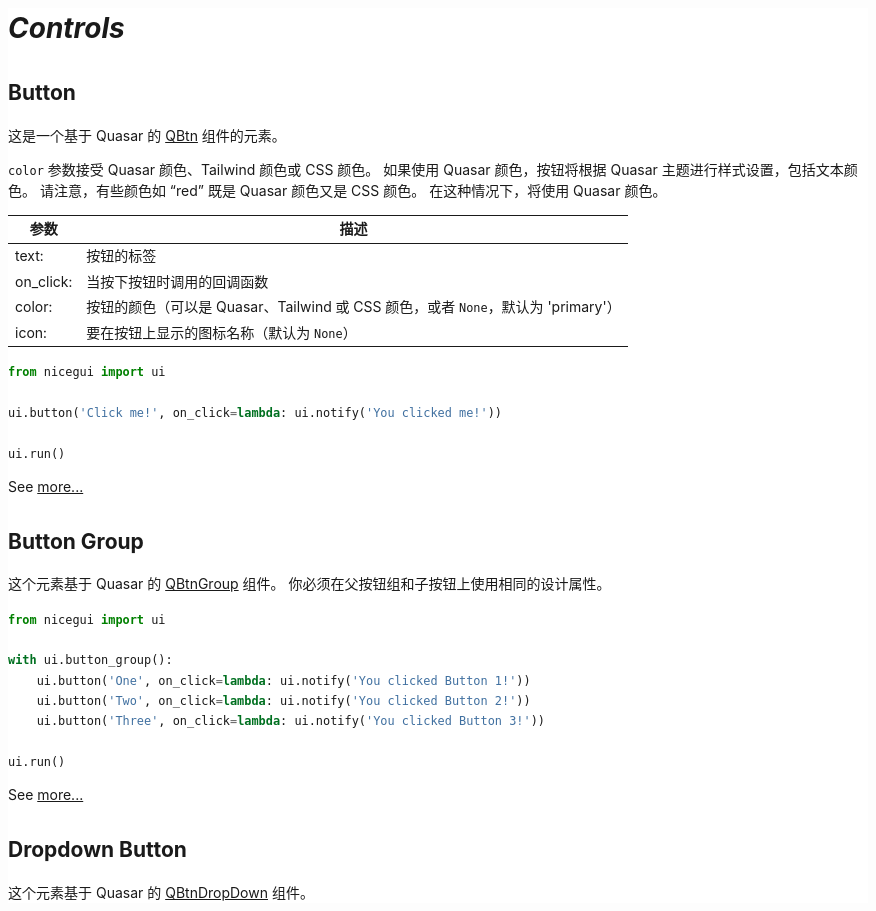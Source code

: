 # *Controls*

## Button

这是一个基于 Quasar 的 [QBtn](https://quasar.dev/vue-components/button) 组件的元素。

`color` 参数接受 Quasar 颜色、Tailwind 颜色或 CSS 颜色。
如果使用 Quasar 颜色，按钮将根据 Quasar 主题进行样式设置，包括文本颜色。
请注意，有些颜色如 “red” 既是 Quasar 颜色又是 CSS 颜色。
在这种情况下，将使用 Quasar 颜色。

| 参数 | 描述 |
| --- | --- |
| text: | 按钮的标签 |
| on_click: | 当按下按钮时调用的回调函数 |
| color: | 按钮的颜色（可以是 Quasar、Tailwind 或 CSS 颜色，或者 `None`，默认为 'primary'） |
| icon: | 要在按钮上显示的图标名称（默认为 `None`） |

```python
from nicegui import ui

ui.button('Click me!', on_click=lambda: ui.notify('You clicked me!'))

ui.run()
```

See [more...](button)

## Button Group

这个元素基于 Quasar 的 [QBtnGroup](https://quasar.dev/vue-components/button-group) 组件。
你必须在父按钮组和子按钮上使用相同的设计属性。

```python
from nicegui import ui

with ui.button_group():
    ui.button('One', on_click=lambda: ui.notify('You clicked Button 1!'))
    ui.button('Two', on_click=lambda: ui.notify('You clicked Button 2!'))
    ui.button('Three', on_click=lambda: ui.notify('You clicked Button 3!'))

ui.run()
```

See [more...](button_group)

## Dropdown Button

这个元素基于 Quasar 的 [QBtnDropDown](https://quasar.dev/vue-components/button-dropdown) 组件。
